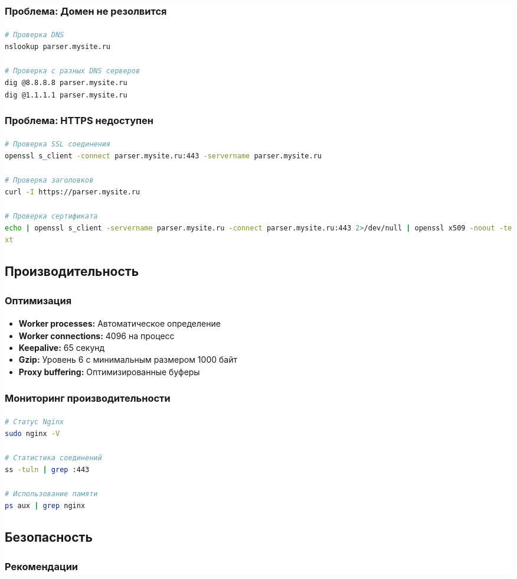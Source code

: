 ### Проблема: Домен не резолвится

```bash
# Проверка DNS
nslookup parser.mysite.ru

# Проверка с разных DNS серверов
dig @8.8.8.8 parser.mysite.ru
dig @1.1.1.1 parser.mysite.ru
```

### Проблема: HTTPS недоступен

```bash
# Проверка SSL соединения
openssl s_client -connect parser.mysite.ru:443 -servername parser.mysite.ru

# Проверка заголовков
curl -I https://parser.mysite.ru

# Проверка сертификата
echo | openssl s_client -servername parser.mysite.ru -connect parser.mysite.ru:443 2>/dev/null | openssl x509 -noout -text
```

## Производительность

### Оптимизация

- **Worker processes:** Автоматическое определение
- **Worker connections:** 4096 на процесс
- **Keepalive:** 65 секунд
- **Gzip:** Уровень 6 с минимальным размером 1000 байт
- **Proxy buffering:** Оптимизированные буферы

### Мониторинг производительности

```bash
# Статус Nginx
sudo nginx -V

# Статистика соединений
ss -tuln | grep :443

# Использование памяти
ps aux | grep nginx
```

## Безопасность

### Рекомендации
